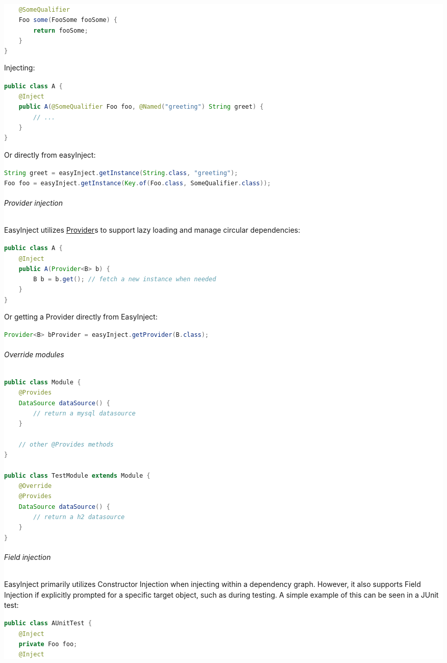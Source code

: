 ```java
    @SomeQualifier
    Foo some(FooSome fooSome) {
        return fooSome;
    }
}
```
Injecting:
```java
public class A {
    @Inject
    public A(@SomeQualifier Foo foo, @Named("greeting") String greet) {
        // ...
    }
}
```
Or directly from easyInject:
```java
String greet = easyInject.getInstance(String.class, "greeting");
Foo foo = easyInject.getInstance(Key.of(Foo.class, SomeQualifier.class));
```
###### Provider injection
EasyInject utilizes [Provider](https://docs.oracle.com/javaee/6/api/javax/inject/Provider.html)s to support lazy loading and manage circular dependencies:
```java
public class A {
    @Inject
    public A(Provider<B> b) {
        B b = b.get(); // fetch a new instance when needed
    }
}
```
Or getting a Provider directly from EasyInject:
```java
Provider<B> bProvider = easyInject.getProvider(B.class);
```
###### Override modules
```java
public class Module {
    @Provides
    DataSource dataSource() {
        // return a mysql datasource
    }

    // other @Provides methods
}

public class TestModule extends Module {
    @Override
    @Provides
    DataSource dataSource() {
        // return a h2 datasource
    }
}
```
###### Field injection
EasyInject primarily utilizes Constructor Injection when injecting within a dependency graph. However, 
it also supports Field Injection if explicitly prompted for a specific target object, such as during testing. 
A simple example of this can be seen in a JUnit test:
```java
public class AUnitTest {
    @Inject
    private Foo foo;
    @Inject
```